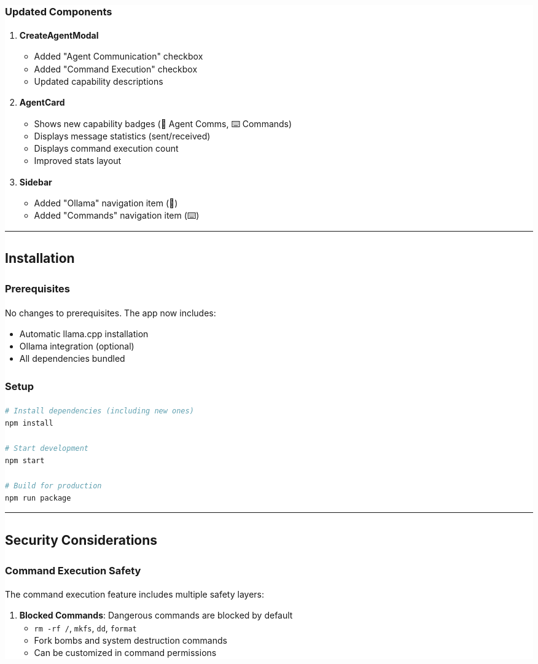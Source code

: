 ### Updated Components

1. **CreateAgentModal**
   - Added "Agent Communication" checkbox
   - Added "Command Execution" checkbox
   - Updated capability descriptions

2. **AgentCard**
   - Shows new capability badges (💬 Agent Comms, ⌨️ Commands)
   - Displays message statistics (sent/received)
   - Displays command execution count
   - Improved stats layout

3. **Sidebar**
   - Added "Ollama" navigation item (🦙)
   - Added "Commands" navigation item (⌨️)

---

## Installation

### Prerequisites

No changes to prerequisites. The app now includes:
- Automatic llama.cpp installation
- Ollama integration (optional)
- All dependencies bundled

### Setup

```bash
# Install dependencies (including new ones)
npm install

# Start development
npm start

# Build for production
npm run package
```

---

## Security Considerations

### Command Execution Safety

The command execution feature includes multiple safety layers:

1. **Blocked Commands**: Dangerous commands are blocked by default
   - `rm -rf /`, `mkfs`, `dd`, `format`
   - Fork bombs and system destruction commands
   - Can be customized in command permissions
